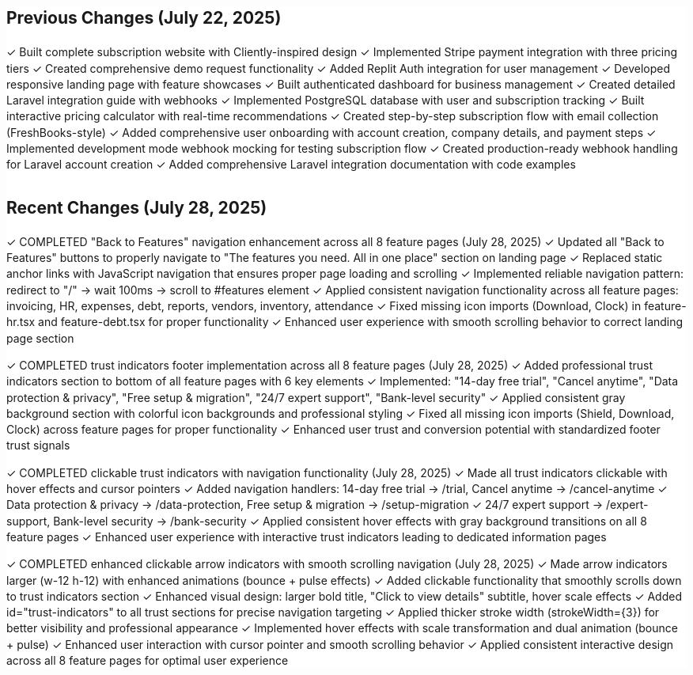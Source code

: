 ## Previous Changes (July 22, 2025)

✓ Built complete subscription website with Cliently-inspired design
✓ Implemented Stripe payment integration with three pricing tiers
✓ Created comprehensive demo request functionality
✓ Added Replit Auth integration for user management
✓ Developed responsive landing page with feature showcases
✓ Built authenticated dashboard for business management
✓ Created detailed Laravel integration guide with webhooks
✓ Implemented PostgreSQL database with user and subscription tracking
✓ Built interactive pricing calculator with real-time recommendations
✓ Created step-by-step subscription flow with email collection (FreshBooks-style)
✓ Added comprehensive user onboarding with account creation, company details, and payment steps
✓ Implemented development mode webhook mocking for testing subscription flow
✓ Created production-ready webhook handling for Laravel account creation
✓ Added comprehensive Laravel integration documentation with code examples
## Recent Changes (July 28, 2025)

✓ COMPLETED "Back to Features" navigation enhancement across all 8 feature pages (July 28, 2025)
✓ Updated all "Back to Features" buttons to properly navigate to "The features you need. All in one place" section on landing page
✓ Replaced static anchor links with JavaScript navigation that ensures proper page loading and scrolling
✓ Implemented reliable navigation pattern: redirect to "/" → wait 100ms → scroll to #features element
✓ Applied consistent navigation functionality across all feature pages: invoicing, HR, expenses, debt, reports, vendors, inventory, attendance
✓ Fixed missing icon imports (Download, Clock) in feature-hr.tsx and feature-debt.tsx for proper functionality
✓ Enhanced user experience with smooth scrolling behavior to correct landing page section

✓ COMPLETED trust indicators footer implementation across all 8 feature pages (July 28, 2025)
✓ Added professional trust indicators section to bottom of all feature pages with 6 key elements
✓ Implemented: "14-day free trial", "Cancel anytime", "Data protection & privacy", "Free setup & migration", "24/7 expert support", "Bank-level security"
✓ Applied consistent gray background section with colorful icon backgrounds and professional styling
✓ Fixed all missing icon imports (Shield, Download, Clock) across feature pages for proper functionality
✓ Enhanced user trust and conversion potential with standardized footer trust signals

✓ COMPLETED clickable trust indicators with navigation functionality (July 28, 2025)
✓ Made all trust indicators clickable with hover effects and cursor pointers
✓ Added navigation handlers: 14-day free trial → /trial, Cancel anytime → /cancel-anytime
✓ Data protection & privacy → /data-protection, Free setup & migration → /setup-migration
✓ 24/7 expert support → /expert-support, Bank-level security → /bank-security
✓ Applied consistent hover effects with gray background transitions on all 8 feature pages
✓ Enhanced user experience with interactive trust indicators leading to dedicated information pages

✓ COMPLETED enhanced clickable arrow indicators with smooth scrolling navigation (July 28, 2025)
✓ Made arrow indicators larger (w-12 h-12) with enhanced animations (bounce + pulse effects)
✓ Added clickable functionality that smoothly scrolls down to trust indicators section
✓ Enhanced visual design: larger bold title, "Click to view details" subtitle, hover scale effects
✓ Added id="trust-indicators" to all trust sections for precise navigation targeting
✓ Applied thicker stroke width (strokeWidth={3}) for better visibility and professional appearance
✓ Implemented hover effects with scale transformation and dual animation (bounce + pulse)
✓ Enhanced user interaction with cursor pointer and smooth scrolling behavior
✓ Applied consistent interactive design across all 8 feature pages for optimal user experience
